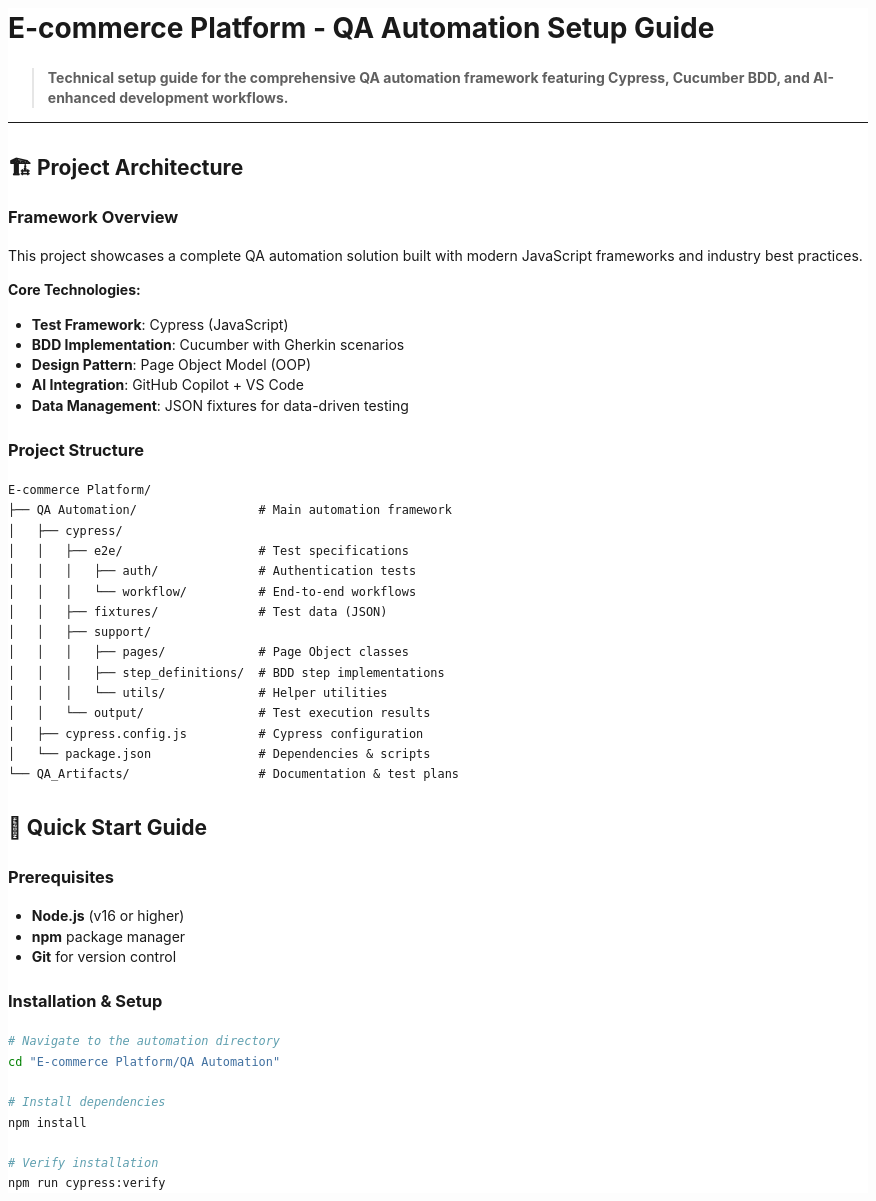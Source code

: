 # E-commerce Platform - QA Automation Setup Guide

> **Technical setup guide for the comprehensive QA automation framework featuring Cypress, Cucumber BDD, and AI-enhanced development workflows.**

---

## 🏗️ Project Architecture

### Framework Overview
This project showcases a complete QA automation solution built with modern JavaScript frameworks and industry best practices.

**Core Technologies:**
- **Test Framework**: Cypress (JavaScript)
- **BDD Implementation**: Cucumber with Gherkin scenarios
- **Design Pattern**: Page Object Model (OOP)
- **AI Integration**: GitHub Copilot + VS Code
- **Data Management**: JSON fixtures for data-driven testing

### Project Structure
```
E-commerce Platform/
├── QA Automation/                 # Main automation framework
│   ├── cypress/
│   │   ├── e2e/                   # Test specifications
│   │   │   ├── auth/              # Authentication tests
│   │   │   └── workflow/          # End-to-end workflows
│   │   ├── fixtures/              # Test data (JSON)
│   │   ├── support/
│   │   │   ├── pages/             # Page Object classes
│   │   │   ├── step_definitions/  # BDD step implementations
│   │   │   └── utils/             # Helper utilities
│   │   └── output/                # Test execution results
│   ├── cypress.config.js          # Cypress configuration
│   └── package.json               # Dependencies & scripts
└── QA_Artifacts/                  # Documentation & test plans
```

## 🚀 Quick Start Guide

### Prerequisites
- **Node.js** (v16 or higher)
- **npm** package manager
- **Git** for version control

### Installation & Setup
```bash
# Navigate to the automation directory
cd "E-commerce Platform/QA Automation"

# Install dependencies
npm install

# Verify installation
npm run cypress:verify
```
